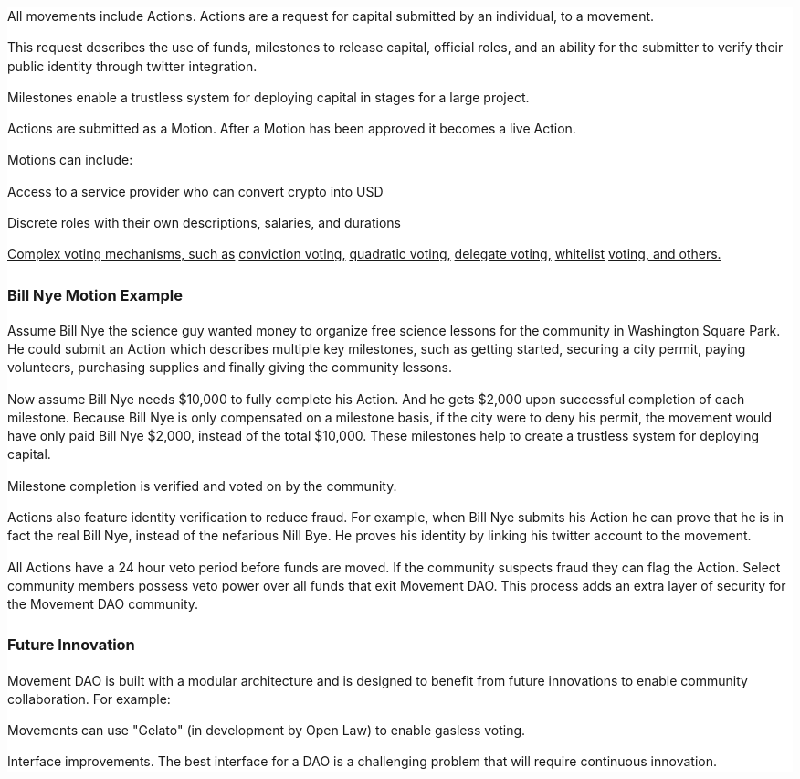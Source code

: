 All movements include Actions. Actions are a request for capital submitted by an individual, to a movement.

This request describes the use of funds, milestones to release capital, official roles, and an ability for the submitter to verify their public identity through twitter integration.

Milestones enable a trustless system for deploying capital in stages for a large project.

Actions are submitted as a Motion. After a Motion has been approved it becomes a live Action.

Motions can include:

Access to a service provider who can convert crypto into USD

Discrete roles with their own descriptions, salaries, and durations

[Complex voting mechanisms, such as](https://coinmarketcap.com/alexandria/glossary/whitelist) [conviction voting](https://coinmarketcap.com/alexandria/glossary/whitelist)[,](https://coinmarketcap.com/alexandria/glossary/whitelist) [quadratic voting](https://coinmarketcap.com/alexandria/glossary/whitelist)[,](https://coinmarketcap.com/alexandria/glossary/whitelist) [delegate voting](https://coinmarketcap.com/alexandria/glossary/whitelist)[,](https://coinmarketcap.com/alexandria/glossary/whitelist) [whitelist](https://coinmarketcap.com/alexandria/glossary/whitelist) [](https://coinmarketcap.com/alexandria/glossary/whitelist) [voting](https://coinmarketcap.com/alexandria/glossary/whitelist)[, and others.](https://coinmarketcap.com/alexandria/glossary/whitelist)[](https://coinmarketcap.com/alexandria/glossary/whitelist)

### Bill Nye Motion Example

Assume Bill Nye the science guy wanted money to organize free science lessons for the community in Washington Square Park. He could submit an Action which describes multiple key milestones, such as getting started, securing a city permit, paying volunteers, purchasing supplies and finally giving the community lessons.

Now assume Bill Nye needs $10,000 to fully complete his Action. And he gets $2,000 upon successful completion of each milestone. Because Bill Nye is only compensated on a milestone basis, if the city were to deny his permit, the movement would have only paid Bill Nye $2,000, instead of the total $10,000. These milestones help to create a trustless system for deploying capital.

Milestone completion is verified and voted on by the community.

Actions also feature identity verification to reduce fraud. For example, when Bill Nye submits his Action he can prove that he is in fact the real Bill Nye, instead of the nefarious Nill Bye. He proves his identity by linking his twitter account to the movement.

All Actions have a 24 hour veto period before funds are moved. If the community suspects fraud they can flag the Action. Select community members possess veto power over all funds that exit Movement DAO. This process adds an extra layer of security for the Movement DAO community.

### Future Innovation

Movement DAO is built with a modular architecture and is designed to benefit from future innovations to enable community collaboration. For example:

Movements can use "Gelato" (in development by Open Law) to enable gasless voting.

Interface improvements. The best interface for a DAO is a challenging problem that will require continuous innovation.
